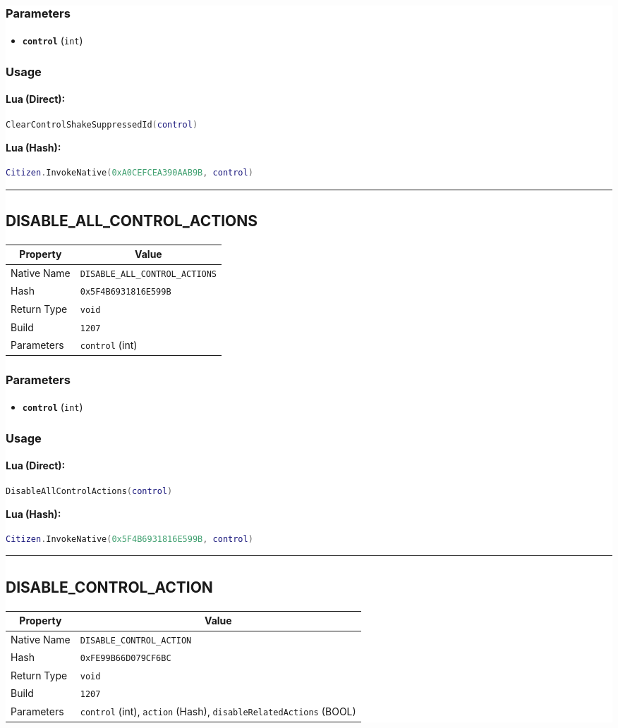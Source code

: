 ### Parameters

- **`control`** (`int`)

### Usage

**Lua (Direct):**
```lua
ClearControlShakeSuppressedId(control)
```

**Lua (Hash):**
```lua
Citizen.InvokeNative(0xA0CEFCEA390AAB9B, control)
```


---

## DISABLE_ALL_CONTROL_ACTIONS

| Property | Value |
|----------|-------|
| Native Name | `DISABLE_ALL_CONTROL_ACTIONS` |
| Hash | `0x5F4B6931816E599B` |
| Return Type | `void` |
| Build | `1207` |
| Parameters | `control` (int) |

### Parameters

- **`control`** (`int`)

### Usage

**Lua (Direct):**
```lua
DisableAllControlActions(control)
```

**Lua (Hash):**
```lua
Citizen.InvokeNative(0x5F4B6931816E599B, control)
```


---

## DISABLE_CONTROL_ACTION

| Property | Value |
|----------|-------|
| Native Name | `DISABLE_CONTROL_ACTION` |
| Hash | `0xFE99B66D079CF6BC` |
| Return Type | `void` |
| Build | `1207` |
| Parameters | `control` (int), `action` (Hash), `disableRelatedActions` (BOOL) |
